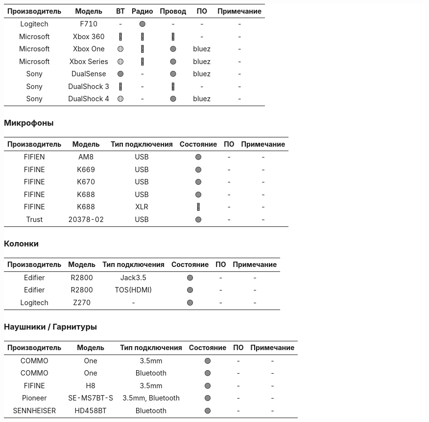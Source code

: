 | Производитель |   Модель    |       BT        |        Радио        |       Провод        |  ПО   | Примечание |
| :-----------: | :---------: | :-------------: | :-----------------: | :-----------------: | :---: | :--------: |
|   Logitech    |    F710     |        -        |   :green_circle:    |          -          |   -   |     -      |
|   Microsoft   |  Xbox 360   |  :red_circle:   | :large_blue_circle: | :large_blue_circle: |   -   |     -      |
|   Microsoft   |  Xbox One   | :yellow_circle: | :large_blue_circle: |   :green_circle:    | bluez |     -      |
|   Microsoft   | Xbox Series | :yellow_circle: | :large_blue_circle: |   :green_circle:    | bluez |     -      |
|     Sony      |  DualSense  | :green_circle:  |          -          |   :green_circle:    | bluez |     -      |
|     Sony      | DualShock 3 |  :red_circle:   |          -          | :large_blue_circle: |   -   |     -      |
|     Sony      | DualShock 4 | :yellow_circle: |          -          |   :green_circle:    | bluez |     -      |

### Микрофоны

| Производитель |  Модель  | Тип подключения |      Состояние      | ПО  | Примечание |
| :-----------: | :------: | :-------------: | :-----------------: | :-: | :--------: |
|    FIFIEN     |   AM8    |       USB       |   :green_circle:    |  -  |     -      |
|    FIFINE     |   K669   |       USB       |   :green_circle:    |  -  |     -      |
|    FIFINE     |   K670   |       USB       |   :green_circle:    |  -  |     -      |
|    FIFINE     |   K688   |       USB       |   :green_circle:    |  -  |     -      |
|    FIFINE     |   K688   |       XLR       | :large_blue_circle: |  -  |     -      |
|    Trust      | 20378-02 |       USB       |   :green_circle:    |  -  |     -      |

### Колонки

| Производитель | Модель | Тип подключения |   Состояние    | ПО  | Примечание |
| :-----------: | :----: | :-------------: | :------------: | :-: | :--------: |
|    Edifier    | R2800  |     Jack3.5     | :green_circle: |  -  |     -      |
|    Edifier    | R2800  |    TOS(HDMI)    | :green_circle: |  -  |     -      |
|   Logitech    |  Z270  |        -        | :green_circle: |  -  |     -      |

### Наушники / Гарнитуры

| Производитель |   Модель   | Тип подключения  |   Состояние    | ПО  | Примечание |
| :-----------: | :--------: | :--------------: | :------------: | :-: | :--------: |
|     COMMO     |    One     |      3.5mm       | :green_circle: |  -  |     -      |
|     COMMO     |    One     |    Bluetooth     | :green_circle: |  -  |     -      |
|    FIFINE     |    H8      |      3.5mm       | :green_circle: |  -  |     -      |
|    Pioneer    | SE-MS7BT-S | 3.5mm, Bluetooth | :green_circle: |  -  |     -      |
|  SENNHEISER   |  HD458BT   |    Bluetooth     | :green_circle: |  -  |     -      |

